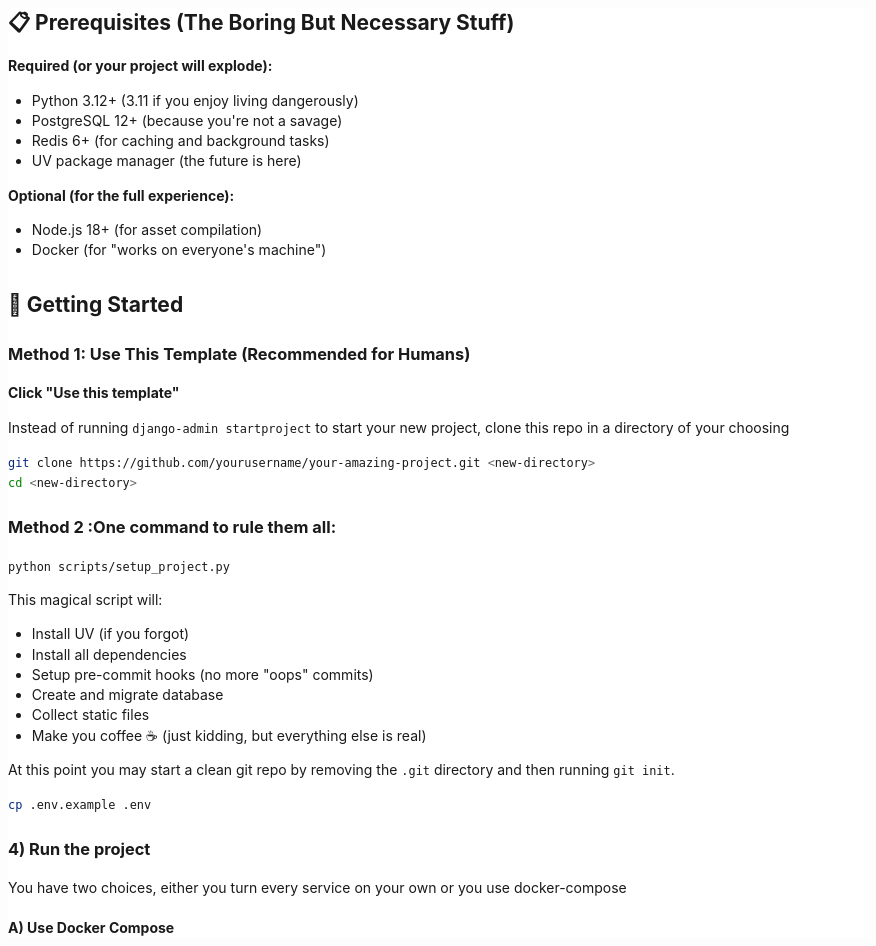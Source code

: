 ## 📋 Prerequisites (The Boring But Necessary Stuff)

**Required (or your project will explode):**

- Python 3.12+ (3.11 if you enjoy living dangerously)
- PostgreSQL 12+ (because you're not a savage)
- Redis 6+ (for caching and background tasks)
- UV package manager (the future is here)

**Optional (for the full experience):**

- Node.js 18+ (for asset compilation)
- Docker (for "works on everyone's machine")

## 🚀 Getting Started

### Method 1: Use This Template (Recommended for Humans)

**Click "Use this template"**

Instead of running `django-admin startproject` to start your new project, clone this repo in a directory of your choosing

```bash
git clone https://github.com/yourusername/your-amazing-project.git <new-directory>
cd <new-directory>
```

### Method 2 :**One command to rule them all:**

```bash
python scripts/setup_project.py
```

This magical script will:

- Install UV (if you forgot)
- Install all dependencies
- Setup pre-commit hooks (no more "oops" commits)
- Create and migrate database
- Collect static files
- Make you coffee ☕ (just kidding, but everything else is real)

At this point you may start a clean git repo by removing the `.git` directory and then running `git init`.

```bash
cp .env.example .env
```

### 4) Run the project

You have two choices, either you turn every service on your own or you use docker-compose

#### A) Use Docker Compose
